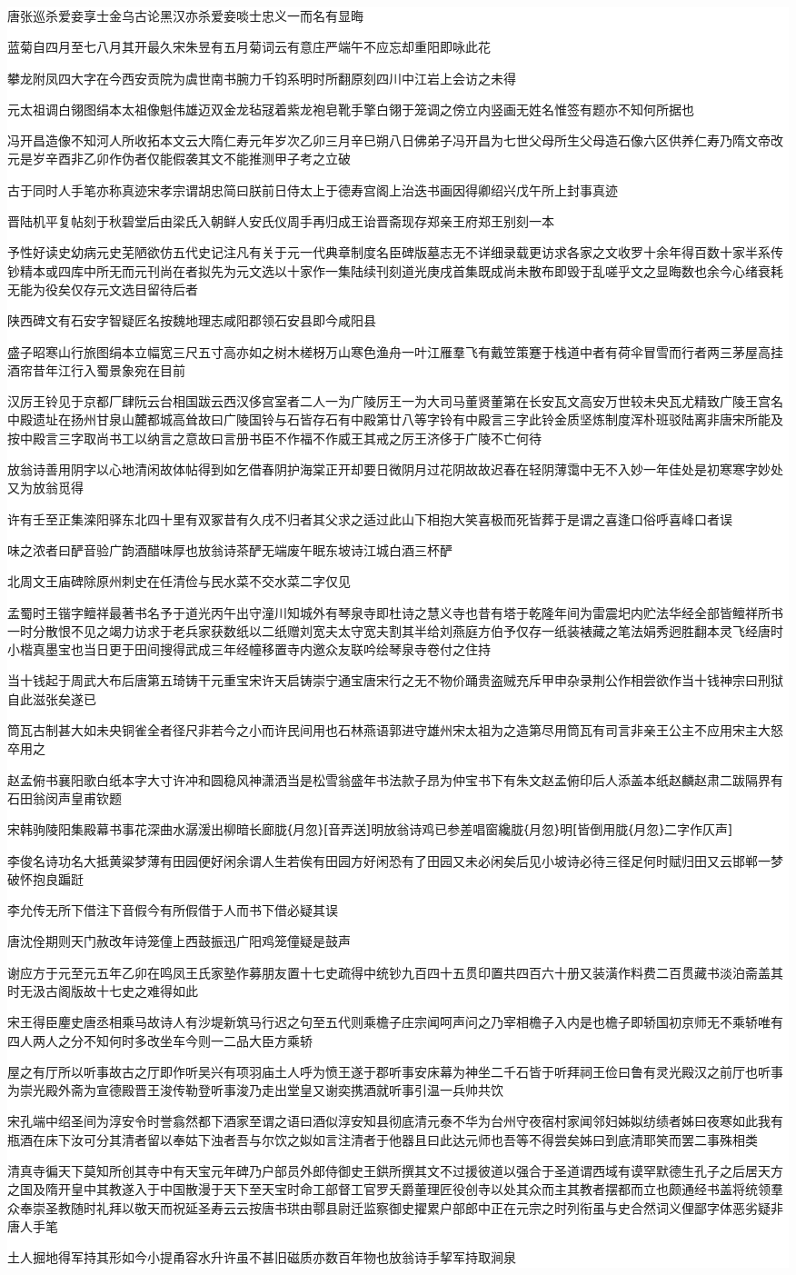 唐张巡杀爱妾享士金乌古论黑汉亦杀爱妾啖士忠义一而名有显晦  

蓝菊自四月至七八月其开最久宋朱昱有五月菊词云有意庄严端午不应忘却重阳即咏此花  

攀龙附凤四大字在今西安贡院为虞世南书腕力千钧系明时所翻原刻四川中江岩上会访之未得  

元太祖调白翎图绢本太祖像魁伟雄迈双金龙毡冦着紫龙袍皂靴手擎白翎于笼调之傍立内竖画无姓名惟签有题亦不知何所据也  

冯开昌造像不知河人所收拓本文云大隋仁寿元年岁次乙卯三月辛巳朔八日佛弟子冯开昌为七世父母所生父母造石像六区供养仁寿乃隋文帝改元是岁辛酉非乙卯作伪者仅能假袭其文不能推测甲子考之立破  

古于同时人手笔亦称真迹宋孝宗谓胡忠简曰朕前日侍太上于德寿宫阁上治迭书画因得卿绍兴戊午所上封事真迹  

晋陆机平复帖刻于秋碧堂后由梁氏入朝鲜人安氏仪周手再归成王诒晋斋现存郑亲王府郑王别刻一本  

予性好读史幼病元史芜陋欲仿五代史记注凡有关于元一代典章制度名臣碑版墓志无不详细录载更访求各家之文收罗十余年得百数十家半系传钞精本或四库中所无而元刊尚在者拟先为元文选以十家作一集陆续刊刻道光庚戌首集既成尚未散布即毁于乱嗟乎文之显晦数也余今心绪衰耗无能为役矣仅存元文选目留待后者  

陕西碑文有石安字智疑匠名按魏地理志咸阳郡领石安县即今咸阳县  

盛子昭寒山行旅图绢本立幅宽三尺五寸高亦如之树木槎枒万山寒色渔舟一叶江雁羣飞有戴笠策蹇于栈道中者有荷伞冒雪而行者两三茅屋高挂酒帘昔年江行入蜀景象宛在目前  

汉厉王铃见于京都厂肆阮云台相国跋云西汉侈宫室者二人一为广陵厉王一为大司马董贤董第在长安瓦文高安万世较未央瓦尤精致广陵王宫名中殿遗址在扬州甘泉山麓都城高耸故曰广陵国铃与石皆存石有中殿第廿八等字铃有中殿言三字此铃金质坚炼制度浑朴班驳陆离非唐宋所能及按中殿言三字取尚书工以纳言之意故曰言册书臣不作福不作威王其戒之厉王济侈于广陵不亡何待  

放翁诗善用阴字以心地清闲故体帖得到如乞借春阴护海棠正开却要日微阴月过花阴故故迟春在轻阴薄霭中无不入妙一年佳处是初寒寒字妙处又为放翁觅得  

许有壬至正集滦阳驿东北四十里有双冢昔有久戌不归者其父求之适过此山下相抱大笑喜极而死皆葬于是谓之喜逢口俗呼喜峰口者误  

味之浓者曰酽音验广韵酒醋味厚也放翁诗茶酽无端废午眠东坡诗江城白酒三杯酽  

北周文王庙碑除原州刺史在任清俭与民水菜不交水菜二字仅见  

孟蜀时王锴字鳣祥最著书名予于道光丙午出守潼川知城外有琴泉寺即杜诗之慧义寺也昔有塔于乾隆年间为雷震圯内贮法华经全部皆鳣祥所书一时分散恨不见之竭力访求于老兵家获数纸以二纸赠刘宽夫太守宽夫割其半给刘燕庭方伯予仅存一纸装裱藏之笔法娟秀迥胜翻本灵飞经唐时小楷真墨宝也当日更于田间搜得武成三年经幢移置寺内邀众友联吟绘琴泉寺卷付之住持  

当十钱起于周武大布后唐第五琦铸干元重宝宋许天启铸崇宁通宝唐宋行之无不物价踊贵盗贼充斥甲申杂录荆公作相尝欲作当十钱神宗曰刑狱自此滋张矣遂已  

筒瓦古制甚大如未央铜雀全者径尺非若今之小而许民间用也石林燕语郭进守雄州宋太祖为之造第尽用筒瓦有司言非亲王公主不应用宋主大怒卒用之  

赵孟俯书襄阳歌白纸本字大寸许冲和圆稳风神潇洒当是松雪翁盛年书法款子昂为仲宝书下有朱文赵孟俯印后人添盖本纸赵麟赵肃二跋隔界有石田翁闵声皇甫钦题  

宋韩驹陵阳集殿幕书事花深曲水潺湲出柳暗长廊胧{月忽}[音弄送]明放翁诗鸡已参差唱窗纔胧{月忽}明[皆倒用胧{月忽}二字作仄声]  

李俊名诗功名大抵黄粱梦薄有田园便好闲余谓人生若俟有田园方好闲恐有了田园又未必闲矣后见小坡诗必待三径足何时赋归田又云邯郸一梦破怀抱良蹁跹  

李允传无所下借注下音假今有所假借于人而书下借必疑其误  

唐沈佺期则天门赦改年诗笼僮上西鼓振迅广阳鸡笼僮疑是鼓声  

谢应方于元至元五年乙卯在鸣凤王氏家塾作募朋友置十七史疏得中统钞九百四十五贯印置共四百六十册又装潢作料费二百贯藏书淡泊斋盖其时无汲古阁版故十七史之难得如此  

宋王得臣麈史唐丞相乘马故诗人有沙堤新筑马行迟之句至五代则乘檐子庄宗闻呵声问之乃宰相檐子入内是也檐子即轿国初京师无不乘轿唯有四人两人之分不知何时多改坐车今则一二品大臣方乘轿  

屋之有厅所以听事故古之厅即作听吴兴有项羽庙土人呼为愤王遂于郡听事安床幕为神坐二千石皆于听拜祠王俭曰鲁有灵光殿汉之前厅也听事为崇光殿外斋为宣德殿晋王浚传勒登听事浚乃走出堂皇又谢奕携酒就听事引温一兵帅共饮  

宋孔端中绍圣间为淳安令时誉翕然都下酒家至谓之语曰酒似淳安知县彻底清元泰不华为台州守夜宿村家闻邻妇姊姒纺绩者姊曰夜寒如此我有瓶酒在床下汝可分其清者留以奉姑下浊者吾与尔饮之姒如言注清者于他器且曰此达元师也吾等不得尝矣姊曰到底清耶笑而罢二事殊相类  

清真寺徧天下莫知所创其寺中有天宝元年碑乃户部员外郎侍御史王鉷所撰其文不过援彼道以强合于圣道谓西域有谟罕默德生孔子之后居天方之国及隋开皇中其教遂入于中国散漫于天下至天宝时命工部督工官罗夭爵董理匠役创寺以处其众而主其教者摆都而立也颇通经书盖将统领羣众奉崇圣教随时礼拜以敬天而祝延圣寿云云按唐书珙由鄠县尉迁监察御史擢累户部郎中正在元宗之时列衔虽与史合然词义俚鄙字体恶劣疑非唐人手笔  

土人掘地得军持其形如今小提甬容水升许虽不甚旧磁质亦数百年物也放翁诗手挈军持取涧泉  
